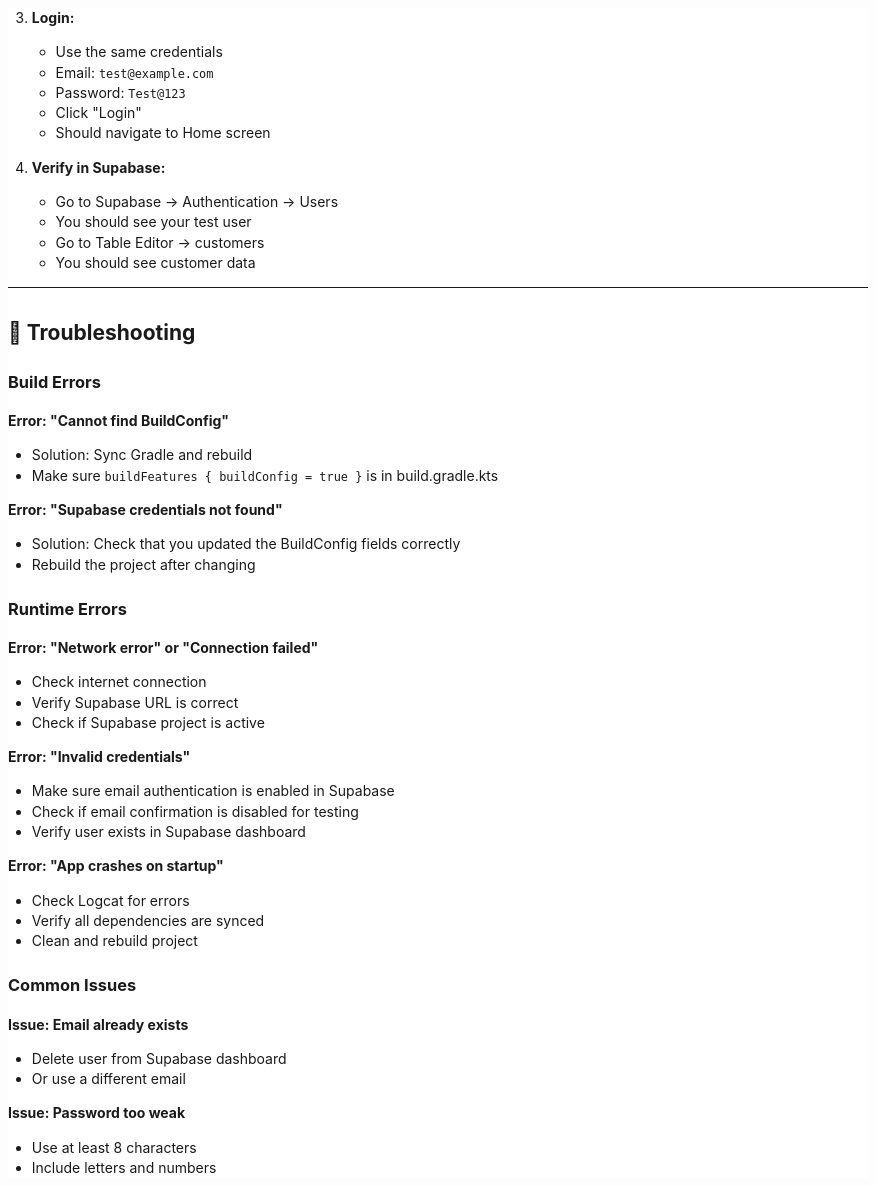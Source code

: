 3. **Login:**
   - Use the same credentials
   - Email: `test@example.com`
   - Password: `Test@123`
   - Click "Login"
   - Should navigate to Home screen

4. **Verify in Supabase:**
   - Go to Supabase → Authentication → Users
   - You should see your test user
   - Go to Table Editor → customers
   - You should see customer data

---

## 🔧 Troubleshooting

### Build Errors

**Error: "Cannot find BuildConfig"**
- Solution: Sync Gradle and rebuild
- Make sure `buildFeatures { buildConfig = true }` is in build.gradle.kts

**Error: "Supabase credentials not found"**
- Solution: Check that you updated the BuildConfig fields correctly
- Rebuild the project after changing

### Runtime Errors

**Error: "Network error" or "Connection failed"**
- Check internet connection
- Verify Supabase URL is correct
- Check if Supabase project is active

**Error: "Invalid credentials"**
- Make sure email authentication is enabled in Supabase
- Check if email confirmation is disabled for testing
- Verify user exists in Supabase dashboard

**Error: "App crashes on startup"**
- Check Logcat for errors
- Verify all dependencies are synced
- Clean and rebuild project

### Common Issues

**Issue: Email already exists**
- Delete user from Supabase dashboard
- Or use a different email

**Issue: Password too weak**
- Use at least 8 characters
- Include letters and numbers
